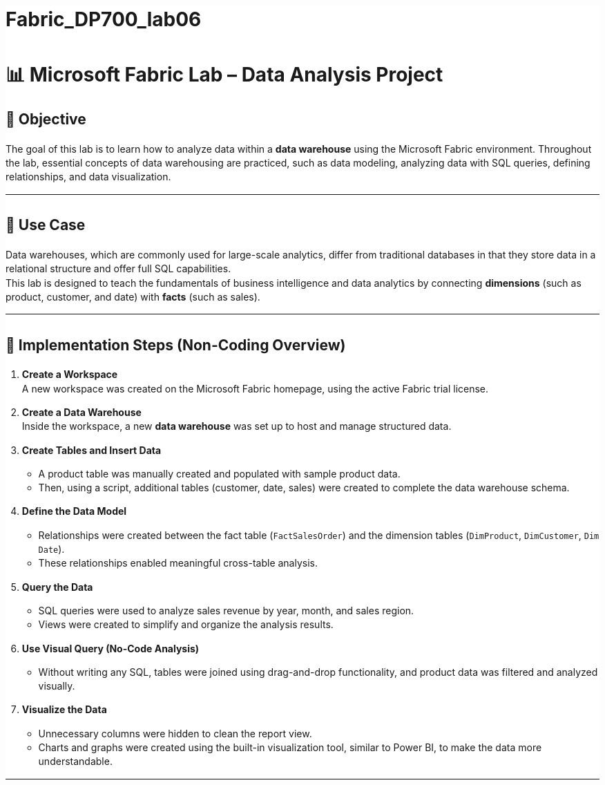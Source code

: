 # Fabric_DP700_lab06
# 📊 Microsoft Fabric Lab – Data Analysis Project

## 📌 Objective

The goal of this lab is to learn how to analyze data within a **data warehouse** using the Microsoft Fabric environment. Throughout the lab, essential concepts of data warehousing are practiced, such as data modeling, analyzing data with SQL queries, defining relationships, and data visualization.

---

## 🧩 Use Case

Data warehouses, which are commonly used for large-scale analytics, differ from traditional databases in that they store data in a relational structure and offer full SQL capabilities.  
This lab is designed to teach the fundamentals of business intelligence and data analytics by connecting **dimensions** (such as product, customer, and date) with **facts** (such as sales).

---

## 🔧 Implementation Steps (Non-Coding Overview)

1. **Create a Workspace**  
   A new workspace was created on the Microsoft Fabric homepage, using the active Fabric trial license.

2. **Create a Data Warehouse**  
   Inside the workspace, a new **data warehouse** was set up to host and manage structured data.

3. **Create Tables and Insert Data**  
   - A product table was manually created and populated with sample product data.  
   - Then, using a script, additional tables (customer, date, sales) were created to complete the data warehouse schema.

4. **Define the Data Model**  
   - Relationships were created between the fact table (`FactSalesOrder`) and the dimension tables (`DimProduct`, `DimCustomer`, `DimDate`).  
   - These relationships enabled meaningful cross-table analysis.

5. **Query the Data**  
   - SQL queries were used to analyze sales revenue by year, month, and sales region.  
   - Views were created to simplify and organize the analysis results.

6. **Use Visual Query (No-Code Analysis)**  
   - Without writing any SQL, tables were joined using drag-and-drop functionality, and product data was filtered and analyzed visually.

7. **Visualize the Data**  
   - Unnecessary columns were hidden to clean the report view.  
   - Charts and graphs were created using the built-in visualization tool, similar to Power BI, to make the data more understandable.

---